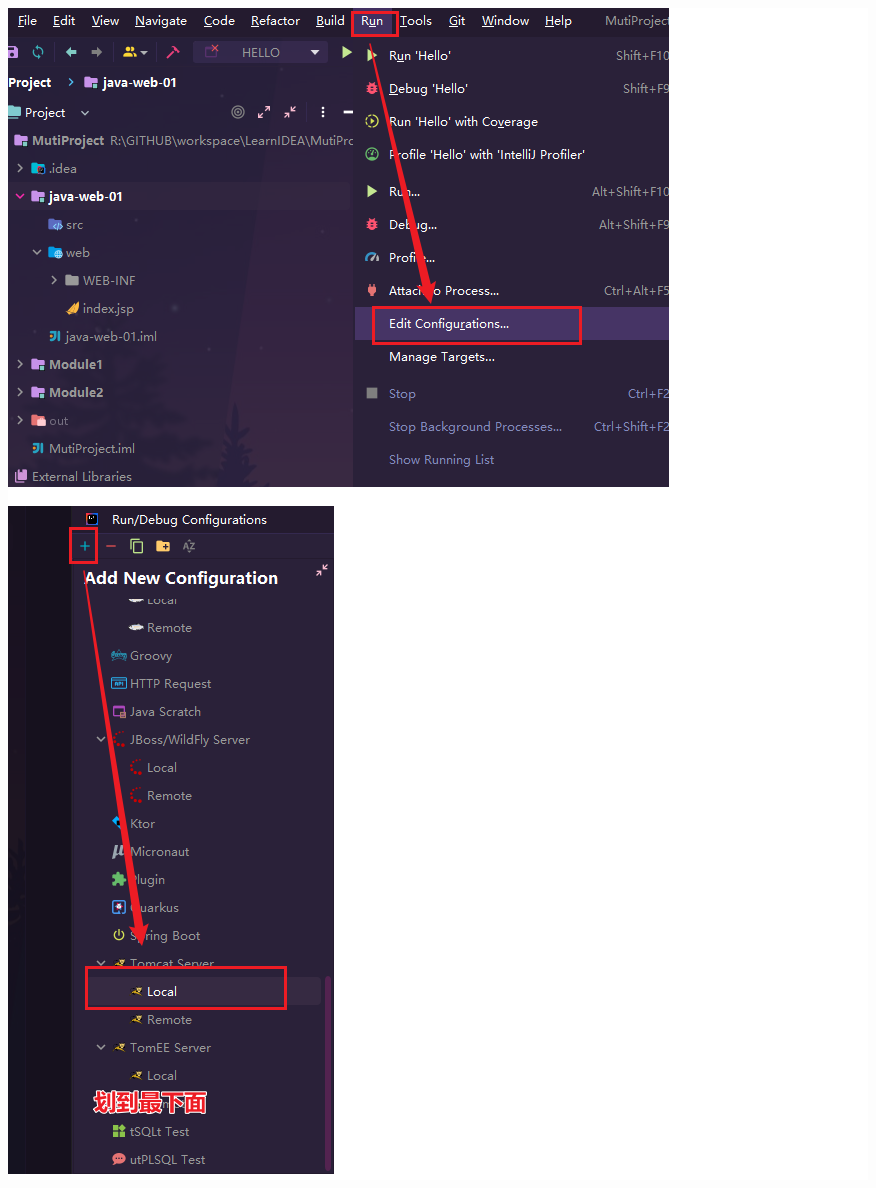 ![image-20221201220309012](assets/image-20221201220309012.png)

![image-20221201220350741](assets/image-20221201220350741.png)
